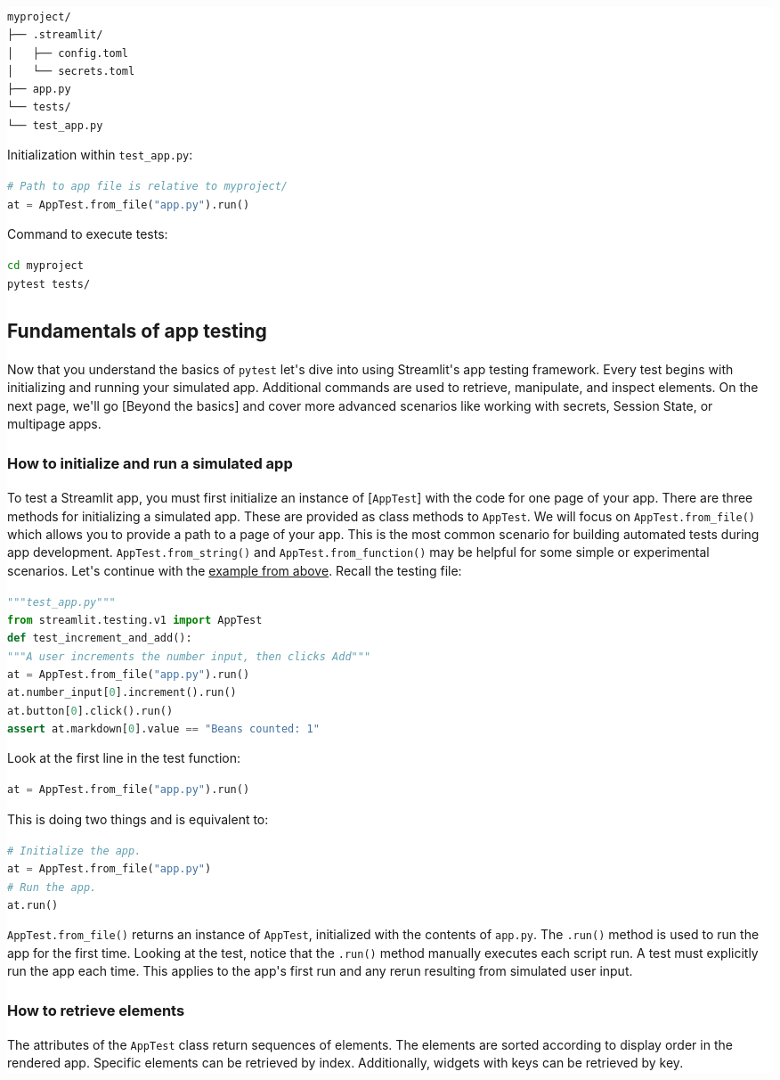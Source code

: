 ```none
myproject/
├── .streamlit/
│   ├── config.toml
│   └── secrets.toml
├── app.py
└── tests/
└── test_app.py
```
Initialization within `test_app.py`:
```python
# Path to app file is relative to myproject/
at = AppTest.from_file("app.py").run()
```
Command to execute tests:
```bash
cd myproject
pytest tests/
```
## Fundamentals of app testing
Now that you understand the basics of `pytest` let's dive into using Streamlit's app testing framework. Every test begins with initializing and running your simulated app. Additional commands are used to retrieve, manipulate, and inspect elements.
On the next page, we'll go [Beyond the basics] and cover more advanced scenarios like working with secrets, Session State, or multipage apps.
### How to initialize and run a simulated app
To test a Streamlit app, you must first initialize an instance of [`AppTest`] with the code for one page of your app. There are three methods for initializing a simulated app. These are provided as class methods to `AppTest`. We will focus on `AppTest.from_file()` which allows you to provide a path to a page of your app. This is the most common scenario for building automated tests during app development. `AppTest.from_string()` and `AppTest.from_function()` may be helpful for some simple or experimental scenarios.
Let's continue with the [example from above](#example-project-with-app-testing).
Recall the testing file:
```python
"""test_app.py"""
from streamlit.testing.v1 import AppTest
def test_increment_and_add():
"""A user increments the number input, then clicks Add"""
at = AppTest.from_file("app.py").run()
at.number_input[0].increment().run()
at.button[0].click().run()
assert at.markdown[0].value == "Beans counted: 1"
```
Look at the first line in the test function:
```python
at = AppTest.from_file("app.py").run()
```
This is doing two things and is equivalent to:
```python
# Initialize the app.
at = AppTest.from_file("app.py")
# Run the app.
at.run()
```
`AppTest.from_file()` returns an instance of `AppTest`, initialized with the contents of `app.py`. The `.run()` method is used to run the app for the first time. Looking at the test, notice that the `.run()` method manually executes each script run. A test must explicitly run the app each time. This applies to the app's first run and any rerun resulting from simulated user input.
### How to retrieve elements
The attributes of the `AppTest` class return sequences of elements. The elements are sorted according to display order in the rendered app. Specific elements can be retrieved by index. Additionally, widgets with keys can be retrieved by key.